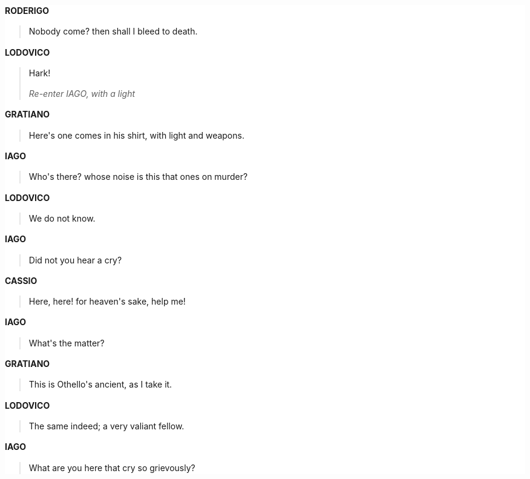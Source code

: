 <A NAME=speech21><b>RODERIGO</b></a>
<blockquote>
<A NAME=47>Nobody come? then shall I bleed to death.</A><br>
</blockquote>

<A NAME=speech22><b>LODOVICO</b></a>
<blockquote>
<A NAME=48>Hark!</A><br>
<p><i>Re-enter IAGO, with a light</i></p>
</blockquote>

<A NAME=speech23><b>GRATIANO</b></a>
<blockquote>
<A NAME=49>Here's one comes in his shirt, with light and weapons.</A><br>
</blockquote>

<A NAME=speech24><b>IAGO</b></a>
<blockquote>
<A NAME=50>Who's there? whose noise is this that ones on murder?</A><br>
</blockquote>

<A NAME=speech25><b>LODOVICO</b></a>
<blockquote>
<A NAME=51>We do not know.</A><br>
</blockquote>

<A NAME=speech26><b>IAGO</b></a>
<blockquote>
<A NAME=52>                  Did not you hear a cry?</A><br>
</blockquote>

<A NAME=speech27><b>CASSIO</b></a>
<blockquote>
<A NAME=53>Here, here! for heaven's sake, help me!</A><br>
</blockquote>

<A NAME=speech28><b>IAGO</b></a>
<blockquote>
<A NAME=54>What's the matter?</A><br>
</blockquote>

<A NAME=speech29><b>GRATIANO</b></a>
<blockquote>
<A NAME=55>This is Othello's ancient, as I take it.</A><br>
</blockquote>

<A NAME=speech30><b>LODOVICO</b></a>
<blockquote>
<A NAME=56>The same indeed; a very valiant fellow.</A><br>
</blockquote>

<A NAME=speech31><b>IAGO</b></a>
<blockquote>
<A NAME=57>What are you here that cry so grievously?</A><br>
</blockquote>
